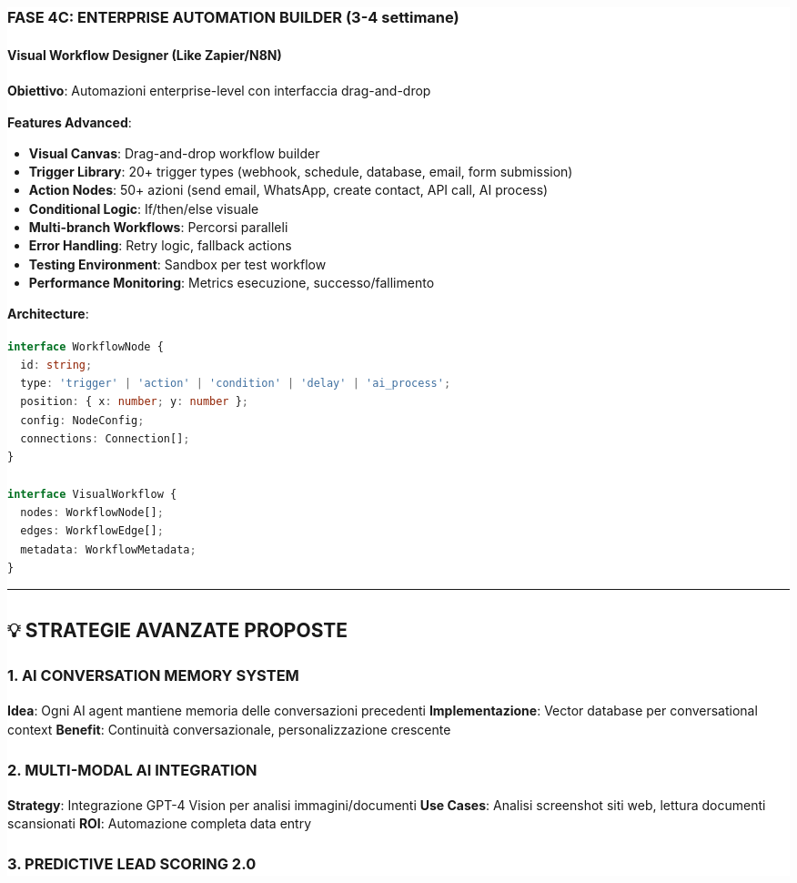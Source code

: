 ### **FASE 4C: ENTERPRISE AUTOMATION BUILDER (3-4 settimane)**

#### **Visual Workflow Designer (Like Zapier/N8N)**

**Obiettivo**: Automazioni enterprise-level con interfaccia drag-and-drop

**Features Advanced**:

- **Visual Canvas**: Drag-and-drop workflow builder
- **Trigger Library**: 20+ trigger types (webhook, schedule, database, email, form submission)
- **Action Nodes**: 50+ azioni (send email, WhatsApp, create contact, API call, AI process)
- **Conditional Logic**: If/then/else visuale
- **Multi-branch Workflows**: Percorsi paralleli
- **Error Handling**: Retry logic, fallback actions
- **Testing Environment**: Sandbox per test workflow
- **Performance Monitoring**: Metrics esecuzione, successo/fallimento

**Architecture**:

```typescript
interface WorkflowNode {
  id: string;
  type: 'trigger' | 'action' | 'condition' | 'delay' | 'ai_process';
  position: { x: number; y: number };
  config: NodeConfig;
  connections: Connection[];
}

interface VisualWorkflow {
  nodes: WorkflowNode[];
  edges: WorkflowEdge[];
  metadata: WorkflowMetadata;
}
```

---

## 💡 **STRATEGIE AVANZATE PROPOSTE**

### **1. AI CONVERSATION MEMORY SYSTEM**

**Idea**: Ogni AI agent mantiene memoria delle conversazioni precedenti
**Implementazione**: Vector database per conversational context
**Benefit**: Continuità conversazionale, personalizzazione crescente

### **2. MULTI-MODAL AI INTEGRATION**

**Strategy**: Integrazione GPT-4 Vision per analisi immagini/documenti
**Use Cases**: Analisi screenshot siti web, lettura documenti scansionati
**ROI**: Automazione completa data entry

### **3. PREDICTIVE LEAD SCORING 2.0**
